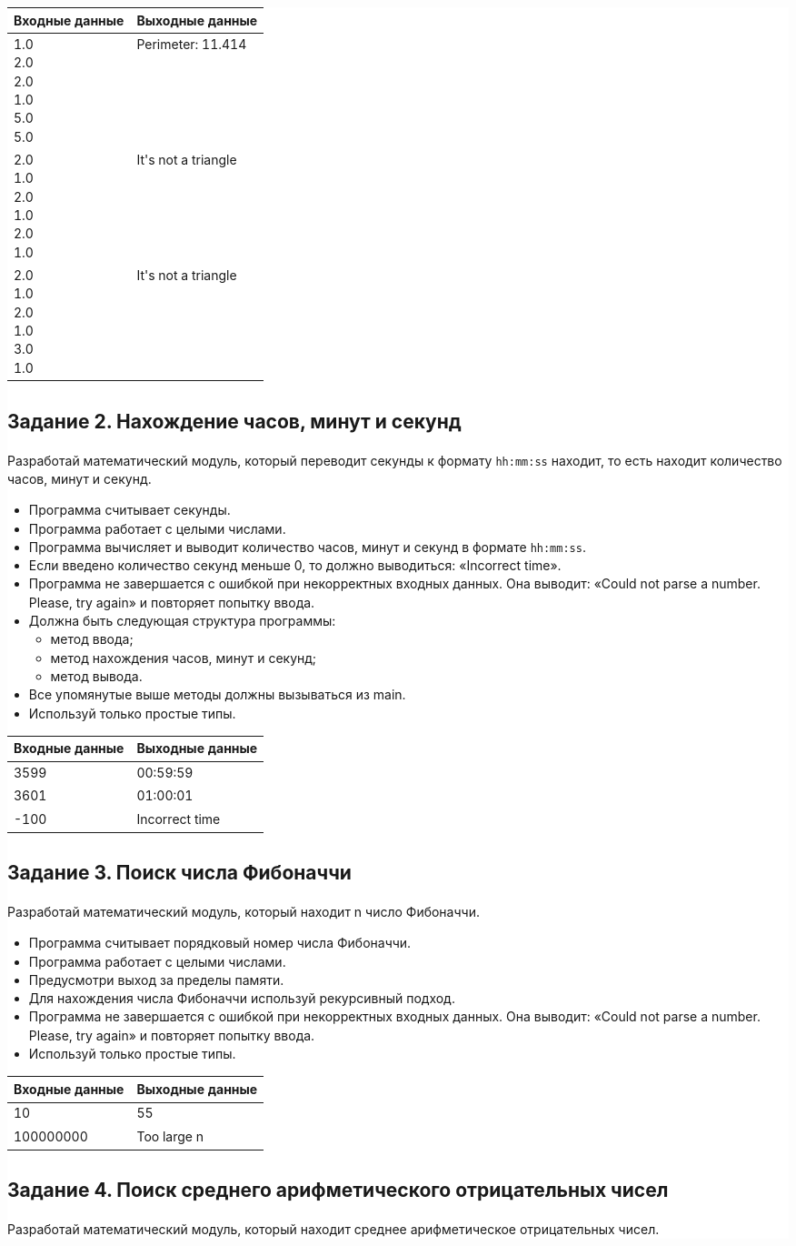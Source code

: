 | Входные данные | Выходные данные |
| ------ | ------ |
| 1.0 <br/>  2.0 <br/> 2.0 <br/> 1.0 <br/> 5.0 <br/> 5.0 <br/> | Perimeter: 11.414 |
| 2.0 <br/>  1.0 <br/> 2.0 <br/> 1.0 <br/> 2.0 <br/> 1.0 <br/> | It's not a triangle |
| 2.0 <br/> 1.0 <br/> 2.0 <br/> 1.0 <br/> 3.0 <br/> 1.0 <br/> | It's not a triangle |


## Задание 2. Нахождение часов, минут и секунд
Разработай математический модуль, который переводит секунды к формату `hh:mm:ss` находит, то есть находит количество часов, минут и секунд.

- Программа считывает секунды. 
- Программа работает с целыми числами.
- Программа вычисляет и выводит количество часов, минут и секунд в формате `hh:mm:ss`.
- Если введено количество секунд меньше 0, то должно выводиться: «Incorrect time».
- Программа не завершается с ошибкой при некорректных входных данных. Она выводит: «Could not parse a number. Please, try again» и повторяет попытку ввода.
- Должна быть следующая структура программы:
  - метод ввода;
  - метод нахождения часов, минут и секунд;
  - метод вывода.
- Все упомянутые выше методы должны вызываться из main.
- Используй только простые типы.

| Входные данные | Выходные данные |
| ------ | ------ |
| 3599 | 00:59:59 |
| 3601 | 01:00:01 |
| -100 | Incorrect time |

## Задание 3. Поиск числа Фибоначчи
Разработай математический модуль, который находит n число Фибоначчи.

- Программа считывает порядковый номер числа Фибоначчи. 
- Программа работает с целыми числами.
- Предусмотри выход за пределы памяти.
- Для нахождения числа Фибоначчи используй рекурсивный подход.
- Программа не завершается с ошибкой при некорректных входных данных. Она выводит: «Could not parse a number. Please, try again» и повторяет попытку ввода.
- Используй только простые типы.

| Входные данные | Выходные данные |
| ------ | ------ |
| 10 | 55 |
| 100000000 | Too large n |

## Задание 4. Поиск среднего арифметического отрицательных чисел
Разработай математический модуль, который находит среднее арифметическое отрицательных чисел.
